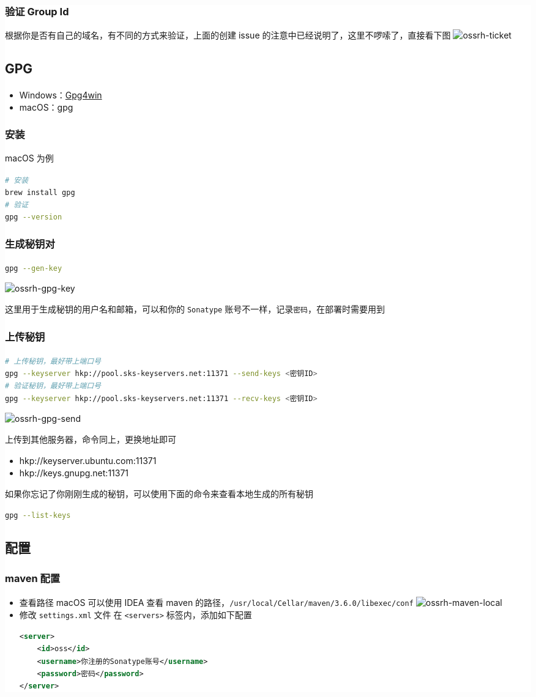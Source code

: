 ### 验证 Group Id

根据你是否有自己的域名，有不同的方式来验证，上面的创建 issue 的注意中已经说明了，这里不啰嗦了，直接看下图
![ossrh-ticket](https://res.cloudinary.com/incoder/image/upload/v1563705782/blog/ossrh-ticket.png)

## GPG

* Windows：[Gpg4win](https://www.gpg4win.org/download.html)
* macOS：gpg

### 安装

macOS 为例
```sh
# 安装
brew install gpg
# 验证
gpg --version
```

### 生成秘钥对

```sh
gpg --gen-key
```
![ossrh-gpg-key](https://res.cloudinary.com/incoder/image/upload/v1563706827/blog/ossrh-gpg-key.png)

这里用于生成秘钥的用户名和邮箱，可以和你的 `Sonatype` 账号不一样，记录`密码`，在部署时需要用到
### 上传秘钥

```sh
# 上传秘钥，最好带上端口号
gpg --keyserver hkp://pool.sks-keyservers.net:11371 --send-keys <密钥ID>
# 验证秘钥，最好带上端口号
gpg --keyserver hkp://pool.sks-keyservers.net:11371 --recv-keys <密钥ID>
```
![ossrh-gpg-send](https://res.cloudinary.com/incoder/image/upload/v1563707069/blog/ossrh-gpg-send.png)

上传到其他服务器，命令同上，更换地址即可
* hkp://keyserver.ubuntu.com:11371
* hkp://keys.gnupg.net:11371

如果你忘记了你刚刚生成的秘钥，可以使用下面的命令来查看本地生成的所有秘钥
```sh
gpg --list-keys
```
## 配置

### maven 配置

* 查看路径
    macOS 可以使用 IDEA 查看 maven 的路径，`/usr/local/Cellar/maven/3.6.0/libexec/conf`
    ![ossrh-maven-local](https://res.cloudinary.com/incoder/image/upload/v1563707961/blog/ossrh-maven-local.png)
* 修改 `settings.xml` 文件
    在 `<servers>` 标签内，添加如下配置
    ```xml
    <server>
        <id>oss</id>
        <username>你注册的Sonatype账号</username>
        <password>密码</password>
    </server>
    ```
